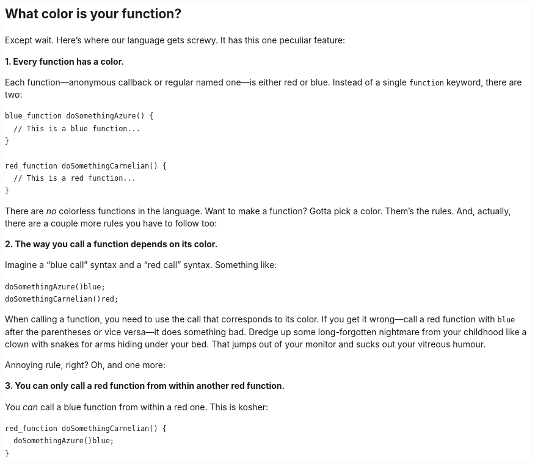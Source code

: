 
What color is your function?
----------------------------


Except wait. Here’s where our language gets screwy. It has this one peculiar
feature:


**1. Every function has a color.**


Each function—anonymous callback or regular named one—is either red or
blue. Instead of a single `function` keyword, there are two:



```
blue_function doSomethingAzure() {
  // This is a blue function...
}

red_function doSomethingCarnelian() {
  // This is a red function...
}

```

There are *no* colorless functions in the language. Want to make a function?
Gotta pick a color. Them’s the rules. And, actually, there are a couple more
rules you have to follow too:


**2. The way you call a function depends on its color.**


Imagine a “blue call” syntax and a “red call” syntax. Something like:



```
doSomethingAzure()blue;
doSomethingCarnelian()red;

```

When calling a function, you need to use the call that corresponds to its color.
If you get it wrong—call a red function with `blue` after the parentheses
or vice versa—it does something bad. Dredge up some long-forgotten
nightmare from your childhood like a clown with snakes for arms hiding under
your bed. That jumps out of your monitor and sucks out your vitreous humour.


Annoying rule, right? Oh, and one more:


**3. You can only call a red function from within another red function.**


You *can* call a blue function from within a red one. This is kosher:



```
red_function doSomethingCarnelian() {
  doSomethingAzure()blue;
}

```
